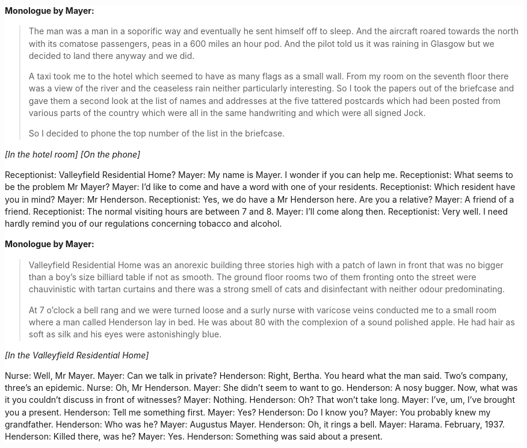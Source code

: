 **Monologue by Mayer:**

> The man was a man in a soporific way and eventually he sent himself off to sleep. And the aircraft roared towards the north with its comatose passengers, peas in a 600 miles an hour pod. And the pilot told us it was raining in Glasgow but we decided to land there anyway and we did.
> 
> 
> A taxi took me to the hotel which seemed to have as many flags as a small wall. From my room on the seventh floor there was a view of the river and the ceaseless rain neither particularly interesting. So I took the papers out of the briefcase and gave them a second look at the list of names and addresses at the five tattered postcards which had been posted from various parts of the country which were all in the same handwriting and which were all signed Jock.
> 
> So I decided to phone the top number of the list in the briefcase.
> 

*[In the hotel room]
[On the phone]*

Receptionist: Valleyfield Residential Home?
Mayer: My name is Mayer. I wonder if you can help me.
Receptionist: What seems to be the problem Mr Mayer?
Mayer: I’d like to come and have a word with one of your residents.
Receptionist: Which resident have you in mind?
Mayer: Mr Henderson.
Receptionist: Yes, we do have a Mr Henderson here. Are you a relative?
Mayer: A friend of a friend.
Receptionist: The normal visiting hours are between 7 and 8.
Mayer: I’ll come along then.
Receptionist: Very well. I need hardly remind you of our regulations concerning tobacco and alcohol.

**Monologue by Mayer:**

> Valleyfield Residential Home was an anorexic building three stories high with a patch of lawn in front that was no bigger than a boy’s size billiard table if not as smooth. The ground floor rooms two of them fronting onto the street were chauvinistic with tartan curtains and there was a strong smell of cats and disinfectant with neither odour predominating.
> 
> 
> At 7 o’clock a bell rang and we were turned loose and a surly nurse with varicose veins conducted me to a small room where a man called Henderson lay in bed. He was about 80 with the complexion of a sound polished apple. He had hair as soft as silk and his eyes were astonishingly blue.
> 

*[In the Valleyfield Residential Home]*

Nurse: Well, Mr Mayer.
Mayer: Can we talk in private?
Henderson: Right, Bertha. You heard what the man said. Two’s company, three’s an epidemic.
Nurse: Oh, Mr Henderson.
Mayer: She didn’t seem to want to go.
Henderson: A nosy bugger. Now, what was it you couldn’t discuss in front of witnesses?
Mayer: Nothing.
Henderson: Oh? That won’t take long.
Mayer: I’ve, um, I’ve brought you a present.
Henderson: Tell me something first.
Mayer: Yes?
Henderson: Do I know you?
Mayer: You probably knew my grandfather.
Henderson: Who was he?
Mayer: Augustus Mayer.
Henderson: Oh, it rings a bell.
Mayer: Harama. February, 1937.
Henderson: Killed there, was he?
Mayer: Yes.
Henderson: Something was said about a present.